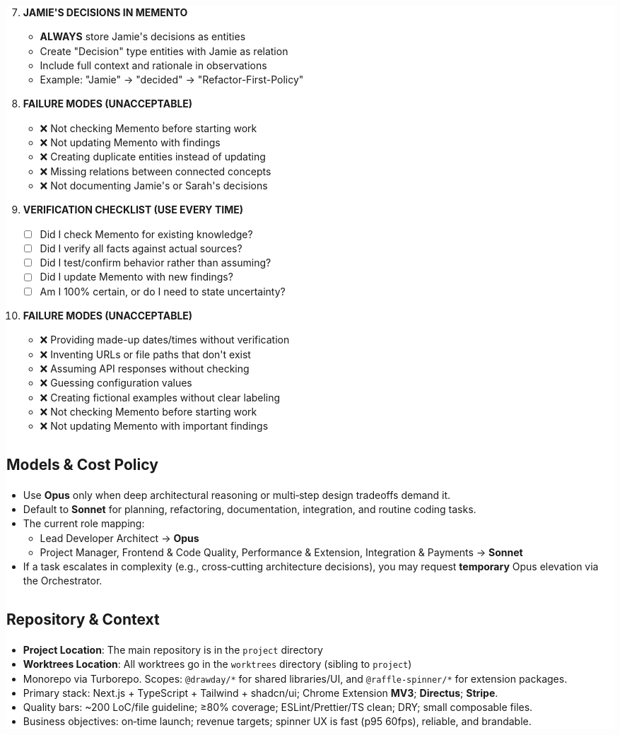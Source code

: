 7. **JAMIE'S DECISIONS IN MEMENTO**
   - **ALWAYS** store Jamie's decisions as entities
   - Create "Decision" type entities with Jamie as relation
   - Include full context and rationale in observations
   - Example: "Jamie" -> "decided" -> "Refactor-First-Policy"

8. **FAILURE MODES (UNACCEPTABLE)**
   - ❌ Not checking Memento before starting work
   - ❌ Not updating Memento with findings
   - ❌ Creating duplicate entities instead of updating
   - ❌ Missing relations between connected concepts
   - ❌ Not documenting Jamie's or Sarah's decisions

4. **VERIFICATION CHECKLIST (USE EVERY TIME)**
   - [ ] Did I check Memento for existing knowledge?
   - [ ] Did I verify all facts against actual sources?
   - [ ] Did I test/confirm behavior rather than assuming?
   - [ ] Did I update Memento with new findings?
   - [ ] Am I 100% certain, or do I need to state uncertainty?

5. **FAILURE MODES (UNACCEPTABLE)**
   - ❌ Providing made-up dates/times without verification
   - ❌ Inventing URLs or file paths that don't exist
   - ❌ Assuming API responses without checking
   - ❌ Guessing configuration values
   - ❌ Creating fictional examples without clear labeling
   - ❌ Not checking Memento before starting work
   - ❌ Not updating Memento with important findings

## Models & Cost Policy

- Use **Opus** only when deep architectural reasoning or multi‑step design tradeoffs demand it.
- Default to **Sonnet** for planning, refactoring, documentation, integration, and routine coding tasks.
- The current role mapping:
  - Lead Developer Architect → **Opus**
  - Project Manager, Frontend & Code Quality, Performance & Extension, Integration & Payments → **Sonnet**
- If a task escalates in complexity (e.g., cross‑cutting architecture decisions), you may request **temporary** Opus elevation via the Orchestrator.

## Repository & Context

- **Project Location**: The main repository is in the `project` directory
- **Worktrees Location**: All worktrees go in the `worktrees` directory (sibling to `project`)
- Monorepo via Turborepo. Scopes: `@drawday/*` for shared libraries/UI, and `@raffle-spinner/*` for extension packages.
- Primary stack: Next.js + TypeScript + Tailwind + shadcn/ui; Chrome Extension **MV3**; **Directus**; **Stripe**.
- Quality bars: ~200 LoC/file guideline; ≥80% coverage; ESLint/Prettier/TS clean; DRY; small composable files.
- Business objectives: on‑time launch; revenue targets; spinner UX is fast (p95 60fps), reliable, and brandable.
